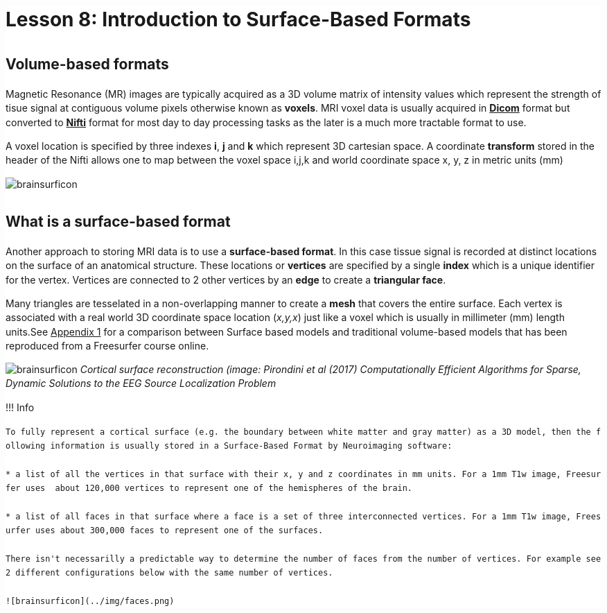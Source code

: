 # Lesson 8: Introduction to Surface-Based Formats

## Volume-based formats

Magnetic Resonance (MR) images are typically acquired as a 3D volume matrix of intensity values which represent the strength of tisue signal at contiguous volume pixels otherwise known as **voxels**. MRI voxel data is usually acquired in [**Dicom**](formatref.md#dicom) format but converted to [**Nifti**](formatref.md#nifti) format for most day to day processing tasks as the later is a much more tractable format to use.

A voxel location is specified by three indexes **i**, **j** and **k** which represent 3D cartesian space. A coordinate **transform** stored in the header of the Nifti allows one to map between the voxel space i,j,k and world coordinate space x, y, z in metric units (mm)

![brainsurficon](../img/voxel.png)

## What is a surface-based format

Another approach to storing MRI data is to use a **surface-based format**. In this case tissue signal is recorded at distinct locations on the surface of an anatomical structure. These locations or **vertices** are specified by a single **index**  which is a unique identifier for the vertex. Vertices are connected to 2 other vertices by an **edge** to create a **triangular face**.

Many triangles are tesselated in a non-overlapping manner to create a  **mesh** that covers the entire surface. Each vertex  is associated with a real world 3D coordinate space location (*x,y,x*) just like a voxel which is usually in millimeter (mm) length units.See [Appendix 1](#Appendix1) for a comparison between Surface based models and traditional volume-based models that has been reproduced from a Freesurfer course online.

![brainsurficon](../img/mesh.png)
*Cortical surface reconstruction (image: Pirondini et al (2017) Computationally Efficient Algorithms for Sparse, Dynamic Solutions to the EEG Source Localization Problem*

!!! Info

    To fully represent a cortical surface (e.g. the boundary between white matter and gray matter) as a 3D model, then the following information is usually stored in a Surface-Based Format by Neuroimaging software:

    * a list of all the vertices in that surface with their x, y and z coordinates in mm units. For a 1mm T1w image, Freesurfer uses  about 120,000 vertices to represent one of the hemispheres of the brain.

    * a list of all faces in that surface where a face is a set of three interconnected vertices. For a 1mm T1w image, Freesurfer uses about 300,000 faces to represent one of the surfaces.

    There isn't necessarilly a predictable way to determine the number of faces from the number of vertices. For example see 2 different configurations below with the same number of vertices.

    ![brainsurficon](../img/faces.png)


